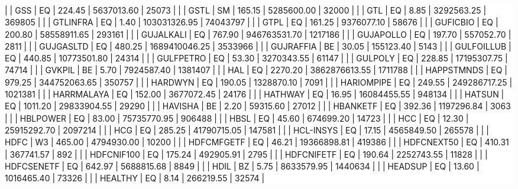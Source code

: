 |  | GSS | EQ | 224.45 | 5637013.60 | 25073 |
|  | GSTL | SM | 165.15 | 5285600.00 | 32000 |
|  | GTL | EQ | 8.85 | 3292563.25 | 369805 |
|  | GTLINFRA | EQ | 1.40 | 103031326.95 | 74043797 |
|  | GTPL | EQ | 161.25 | 9376077.10 | 58676 |
|  | GUFICBIO | EQ | 200.80 | 58558911.65 | 293161 |
|  | GUJALKALI | EQ | 767.90 | 946763531.70 | 1217186 |
|  | GUJAPOLLO | EQ | 197.70 | 557052.70 | 2811 |
|  | GUJGASLTD | EQ | 480.25 | 1689410046.25 | 3533966 |
|  | GUJRAFFIA | BE | 30.05 | 155123.40 | 5143 |
|  | GULFOILLUB | EQ | 440.85 | 10773501.80 | 24314 |
|  | GULFPETRO | EQ | 53.30 | 3270343.55 | 61147 |
|  | GULPOLY | EQ | 228.85 | 17195307.75 | 74714 |
|  | GVKPIL | BE | 5.70 | 7924587.40 | 1381407 |
|  | HAL | EQ | 2270.20 | 3862876613.55 | 1711788 |
|  | HAPPSTMNDS | EQ | 979.25 | 344752063.65 | 350757 |
|  | HARDWYN | EQ | 190.05 | 1328870.10 | 7091 |
|  | HARIOMPIPE | EQ | 249.55 | 249286717.25 | 1021381 |
|  | HARRMALAYA | EQ | 152.00 | 3677072.45 | 24176 |
|  | HATHWAY | EQ | 16.95 | 16084455.55 | 948134 |
|  | HATSUN | EQ | 1011.20 | 29833904.55 | 29290 |
|  | HAVISHA | BE | 2.20 | 59315.60 | 27012 |
|  | HBANKETF | EQ | 392.36 | 1197296.84 | 3063 |
|  | HBLPOWER | EQ | 83.00 | 75735770.95 | 906488 |
|  | HBSL | EQ | 45.60 | 674699.20 | 14723 |
|  | HCC | EQ | 12.30 | 25915292.70 | 2097214 |
|  | HCG | EQ | 285.25 | 41790715.05 | 147581 |
|  | HCL-INSYS | EQ | 17.15 | 4565849.50 | 265578 |
|  | HDFC | W3 | 465.00 | 4794930.00 | 10200 |
|  | HDFCMFGETF | EQ | 46.21 | 19366898.81 | 419386 |
|  | HDFCNEXT50 | EQ | 410.31 | 367741.57 | 892 |
|  | HDFCNIF100 | EQ | 175.24 | 492905.91 | 2795 |
|  | HDFCNIFETF | EQ | 190.64 | 2252743.55 | 11828 |
|  | HDFCSENETF | EQ | 642.97 | 5688815.68 | 8849 |
|  | HDIL | BZ | 5.75 | 8633579.95 | 1440634 |
|  | HEADSUP | EQ | 13.60 | 1016465.40 | 73326 |
|  | HEALTHY | EQ | 8.14 | 266219.55 | 32574 |